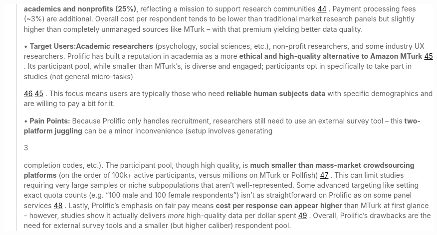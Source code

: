> **academics** **and** **nonprofits** **(25%)**, reflecting a mission
> to support research communities
> [44](https://researcher-help.prolific.com/en/article/0f9dde#:~:text=While%20offering%20all%20of%20the,profits)
> . Payment processing fees (~3%) are additional. Overall cost per
> respondent tends to be lower than traditional market research panels
> but slightly higher than completely unmanaged sources like MTurk –
> with that premium yielding better data quality.
>
> • **Target** **Users:Academic** **researchers** (psychology, social
> sciences, etc.), non-profit researchers, and some industry UX
> researchers. Prolific has built a reputation in academia as a more
> **ethical** **and** **high-quality** **alternative** **to** **Amazon**
> **MTurk**
> [45](https://eagereyes.org/blog/2019/prolific-the-much-better-mechnical-turk-alternative#:~:text=Prolific%20is%20much%20simpler%20and,fees%20and%20a%20fair%20wage)
> . Its participant pool, while smaller than MTurk’s, is diverse and
> engaged; participants opt in specifically to take part in studies (not
> general micro-tasks)
>
> [46](https://eagereyes.org/blog/2019/prolific-the-much-better-mechnical-turk-alternative#:~:text=Prolific%20is%20a%20crowd,right%20people%20for%20your%20study)
> [45](https://eagereyes.org/blog/2019/prolific-the-much-better-mechnical-turk-alternative#:~:text=Prolific%20is%20much%20simpler%20and,fees%20and%20a%20fair%20wage)
> . This focus means users are typically those who need **reliable**
> **human** **subjects** **data** with specific demographics and are
> willing to pay a bit for it.
>
> • **Pain** **Points:** Because Prolific only handles recruitment,
> researchers still need to use an external survey tool – this
> **two-platform** **juggling** can be a minor inconvenience (setup
> involves generating
>
> 3
>
> completion codes, etc.). The participant pool, though high quality, is
> **much** **smaller** **than** **mass-market** **crowdsourcing**
> **platforms** (on the order of 100k+ active participants, versus
> millions on MTurk or Pollfish)
> [47](https://research.aimultiple.com/prolific-alternatives/#:~:text=,companies%20mentioned%20in%20this%20article)
> . This can limit studies requiring very large samples or niche
> subpopulations that aren’t well-represented. Some advanced targeting
> like setting exact quota counts (e.g. “100 male and 100 female
> respondents”) isn’t as straightforward on Prolific as on some panel
> services
> [48](https://research.aimultiple.com/prolific-alternatives/#:~:text=inability%20to%20set%20customized%20quotas,companies%20mentioned%20in%20this%20article)
> . Lastly, Prolific’s emphasis on fair pay means **cost** **per**
> **response** **can** **appear** **higher** than MTurk at first glance
> – however, studies show it actually delivers *more* high-quality data
> per dollar spent
> [49](https://journals.plos.org/plosone/article?id=10.1371/journal.pone.0279720#:~:text=,on%20SONA%20took%20the%20duration)
> . Overall, Prolific’s drawbacks are the need for external survey tools
> and a smaller (but higher caliber) respondent pool.
